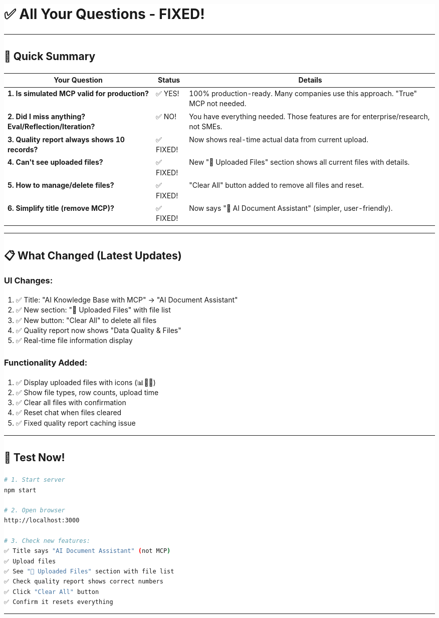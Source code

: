 # ✅ All Your Questions - FIXED!

---

## 🎯 Quick Summary

| Your Question | Status | Details |
|---------------|--------|---------|
| **1. Is simulated MCP valid for production?** | ✅ YES! | 100% production-ready. Many companies use this approach. "True" MCP not needed. |
| **2. Did I miss anything? Eval/Reflection/Iteration?** | ✅ NO! | You have everything needed. Those features are for enterprise/research, not SMEs. |
| **3. Quality report always shows 10 records?** | ✅ FIXED! | Now shows real-time actual data from current upload. |
| **4. Can't see uploaded files?** | ✅ FIXED! | New "📁 Uploaded Files" section shows all current files with details. |
| **5. How to manage/delete files?** | ✅ FIXED! | "Clear All" button added to remove all files and reset. |
| **6. Simplify title (remove MCP)?** | ✅ FIXED! | Now says "🚀 AI Document Assistant" (simpler, user-friendly). |

---

## 📋 What Changed (Latest Updates)

### **UI Changes:**
1. ✅ Title: "AI Knowledge Base with MCP" → "AI Document Assistant"
2. ✅ New section: "📁 Uploaded Files" with file list
3. ✅ New button: "Clear All" to delete all files
4. ✅ Quality report now shows "Data Quality & Files"
5. ✅ Real-time file information display

### **Functionality Added:**
1. ✅ Display uploaded files with icons (📊📄📝)
2. ✅ Show file types, row counts, upload time
3. ✅ Clear all files with confirmation
4. ✅ Reset chat when files cleared
5. ✅ Fixed quality report caching issue

---

## 🧪 Test Now!

```bash
# 1. Start server
npm start

# 2. Open browser
http://localhost:3000

# 3. Check new features:
✅ Title says "AI Document Assistant" (not MCP)
✅ Upload files
✅ See "📁 Uploaded Files" section with file list
✅ Check quality report shows correct numbers
✅ Click "Clear All" button
✅ Confirm it resets everything
```

---